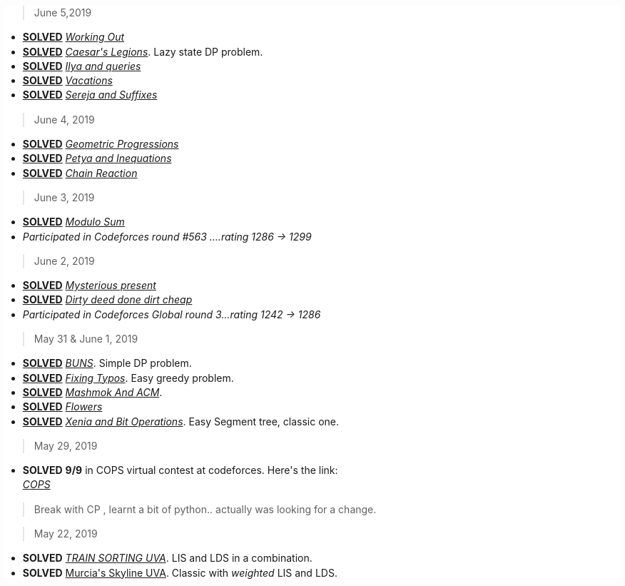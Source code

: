 >June 5,2019
 - [**SOLVED**](https://codeforces.com/contest/429/submission/55101567) [_Working Out_](https://codeforces.com/contest/429/problem/B)
 - [**SOLVED**](https://codeforces.com/contest/118/submission/55104752) [_Caesar's Legions_](https://codeforces.com/contest/118/problem/D). Lazy state DP problem.
 - [**SOLVED**](https://codeforces.com/contest/313/submission/55106127) [_Ilya and queries_](https://codeforces.com/contest/313/problem/B)
 - [**SOLVED**](https://codeforces.com/contest/698/submission/55108664) [_Vacations_](https://codeforces.com/contest/698/problem/A)
 - [**SOLVED**](https://codeforces.com/contest/368/submission/55106205) [_Sereja and Suffixes_](https://codeforces.com/contest/368/problem/B)
 

>June 4, 2019
 - [**SOLVED**](https://codeforces.com/contest/567/submission/55058402) [_Geometric Progressions_](https://codeforces.com/contest/567/problem/C)
 - [**SOLVED**](https://codeforces.com/contest/111/submission/55059488) [_Petya and Inequations_](https://codeforces.com/contest/111/problem/A)
 - [**SOLVED**](https://codeforces.com/contest/607/submission/55092491) [_Chain Reaction_](https://codeforces.com/contest/607/problem/A)

>June 3, 2019
 - [**SOLVED**](https://codeforces.com/contest/577/submission/54998202) [_Modulo Sum_](https://codeforces.com/contest/577/problem/B)
 - _Participated in Codeforces round #563 ....rating 1286 -> 1299_

>June 2, 2019
 - [**SOLVED**](https://codeforces.com/contest/4/submission/54964535) [_Mysterious present_](https://codeforces.com/contest/4/problem/D)
 - [**SOLVED**](https://codeforces.com/contest/1148/submission/54951111) [_Dirty deed done dirt cheap_](https://codeforces.com/contest/1148/problem/D)
 - _Participated in Codeforces Global round 3...rating 1242 -> 1286_

>May 31 & June 1, 2019
 - [**SOLVED**](https://codeforces.com/contest/106/submission/54882921) [_BUNS_](https://codeforces.com/contest/106/problem/C). Simple DP problem.
 - [**SOLVED**](http://www.codeforces.com/contest/363/submission/54889954) [_Fixing Typos_](https://codeforces.com/contest/363/problem/C). Easy greedy problem.
 - [**SOLVED**](https://codeforces.com/contest/414/submission/54896427) [_Mashmok And ACM_](https://codeforces.com/contest/414/problem/B).
 - [**SOLVED**](https://codeforces.com/contest/474/submission/54892032) [_Flowers_](https://codeforces.com/contest/474/problem/D)
 - [**SOLVED**](https://codeforces.com/contest/339/submission/54898268) [_Xenia and Bit Operations_](https://codeforces.com/contest/339/problem/D). Easy Segment tree, classic one.

>May 29, 2019
 - **SOLVED** **9/9** in COPS virtual contest at codeforces. Here's the link:  
    [_COPS_](https://codeforces.com/group/kBMG2k5WAX/contest/245080)


>Break with CP , learnt a bit of python.. actually was looking for a change.

>May 22, 2019
 - **SOLVED** [_TRAIN SORTING UVA_](https://uva.onlinejudge.org/index.php?option=com_onlinejudge&Itemid=8&category=24&page=show_problem&problem=2451). LIS and LDS in a combination.
 - **SOLVED** [Murcia's Skyline UVA](https://uva.onlinejudge.org/index.php?option=com_onlinejudge&Itemid=8&category=24&page=show_problem&problem=2890). Classic with _weighted_ LIS and LDS.
